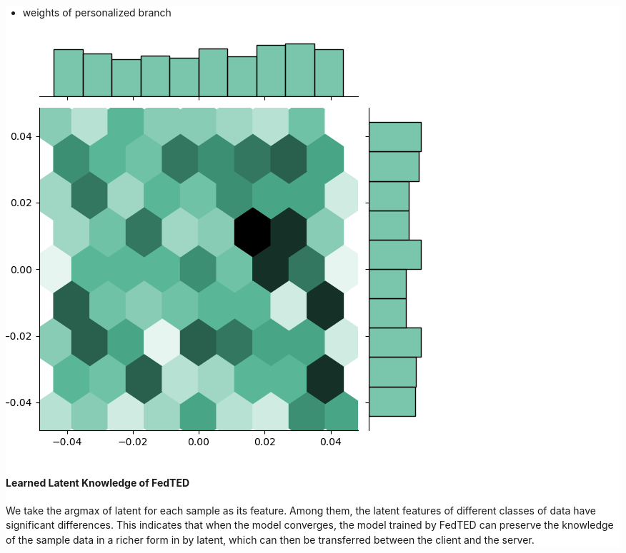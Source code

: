 + weights of personalized branch

![latent-class](.\docs\p-weight.gif)

#### Learned Latent Knowledge of FedTED

We take the argmax of latent for each sample as its feature. Among them, the latent features of different classes of data have significant differences. This indicates that when the model converges, the model trained by FedTED can preserve the knowledge of the sample data in a richer form in by latent, which can then be transferred between the client and the server.
